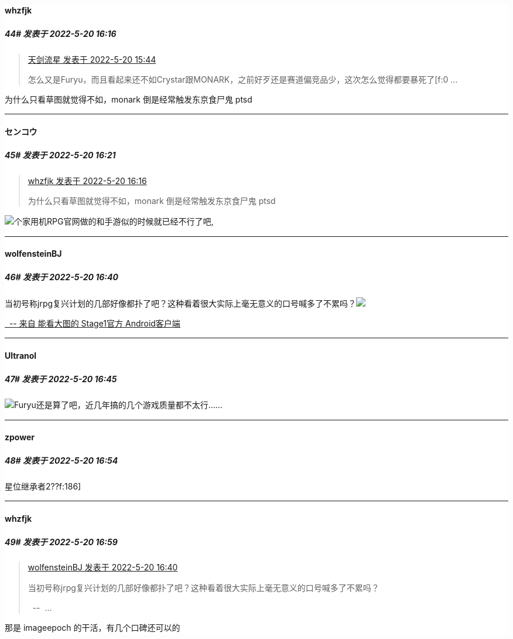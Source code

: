 ####  whzfjk  
##### 44#       发表于 2022-5-20 16:16

<blockquote><a href="httphttps://bbs.saraba1st.com/2b/forum.php?mod=redirect&amp;goto=findpost&amp;pid=55921277&amp;ptid=2070480" target="_blank">天剑流星 发表于 2022-5-20 15:44</a>

怎么又是Furyu，而且看起来还不如Crystar跟MONARK，之前好歹还是赛道偏竞品少，这次怎么觉得都要暴死了[f:0 ...</blockquote>
为什么只看草图就觉得不如，monark 倒是经常触发东京食尸鬼 ptsd

*****

####  センコウ  
##### 45#       发表于 2022-5-20 16:21

<blockquote><a href="httphttps://bbs.saraba1st.com/2b/forum.php?mod=redirect&amp;goto=findpost&amp;pid=55921657&amp;ptid=2070480" target="_blank">whzfjk 发表于 2022-5-20 16:16</a>

为什么只看草图就觉得不如，monark 倒是经常触发东京食尸鬼 ptsd</blockquote>
<img src="https://static.saraba1st.com/image/smiley/face2017/003.png" referrerpolicy="no-referrer">个家用机RPG官网做的和手游似的时候就已经不行了吧,

*****

####  wolfensteinBJ  
##### 46#       发表于 2022-5-20 16:40

当初号称jrpg复兴计划的几部好像都扑了吧？这种看着很大实际上毫无意义的口号喊多了不累吗？<img src="https://static.saraba1st.com/image/smiley/face2017/034.png" referrerpolicy="no-referrer">

[  -- 来自 能看大图的 Stage1官方 Android客户端](https://www.coolapk.com/apk/140634)

*****

####  Ultranol  
##### 47#       发表于 2022-5-20 16:45

<img src="https://static.saraba1st.com/image/smiley/face2017/068.png" referrerpolicy="no-referrer">Furyu还是算了吧，近几年搞的几个游戏质量都不太行……

*****

####  zpower  
##### 48#       发表于 2022-5-20 16:54

星位继承者2??f:186]

*****

####  whzfjk  
##### 49#       发表于 2022-5-20 16:59

<blockquote><a href="httphttps://bbs.saraba1st.com/2b/forum.php?mod=redirect&amp;goto=findpost&amp;pid=55922028&amp;ptid=2070480" target="_blank">wolfensteinBJ 发表于 2022-5-20 16:40</a>

当初号称jrpg复兴计划的几部好像都扑了吧？这种看着很大实际上毫无意义的口号喊多了不累吗？

  --  ...</blockquote>
那是 imageepoch 的干活，有几个口碑还可以的
